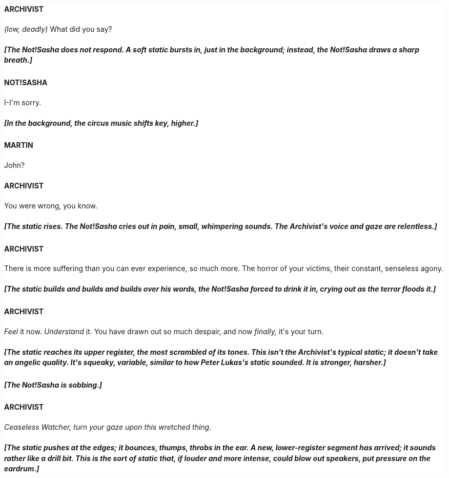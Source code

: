 #### ARCHIVIST

_(low, deadly)_ What did you say?

##### [The Not!Sasha does not respond. A soft static bursts in, just in the background; instead, the Not!Sasha draws a sharp breath.]

#### NOT!SASHA

I-I'm sorry.

##### [In the background, the circus music shifts key, higher.]

#### MARTIN

John?

#### ARCHIVIST

You were wrong, you know.

##### [The static rises. The Not!Sasha cries out in pain, small, whimpering sounds. The Archivist's voice and gaze are relentless.]

#### ARCHIVIST

There is more suffering than you can ever experience, so much more. The horror of your victims, their constant, senseless agony.

##### [The static builds and builds and builds over his words, the Not!Sasha forced to drink it in, crying out as the terror floods it.]

#### ARCHIVIST

*Feel* it now. *Understand* it. You have drawn out so much despair, and now *finally,* it's your turn.

##### [The static reaches its upper register, the most scrambled of its tones. This isn't the Archivist's typical static; it doesn't take an angelic quality. It's squeaky, variable, similar to how Peter Lukas's static sounded. It is stronger, *harsher*.]

##### [The Not!Sasha is sobbing.]

#### ARCHIVIST

*Ceaseless Watcher, turn your gaze upon this wretched thing.*

##### [The static pushes at the edges; it bounces, thumps, throbs in the ear. A new, lower-register segment has arrived; it sounds rather like a drill bit. This is the sort of static that, if louder and more intense, could blow out speakers, put pressure on the eardrum.]

